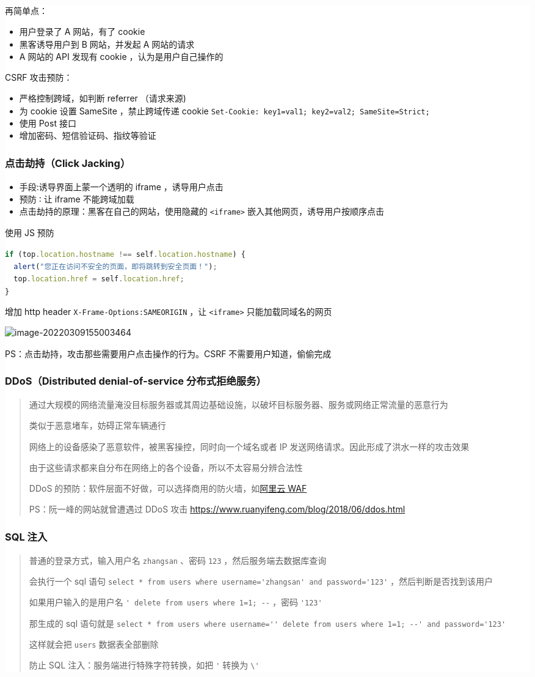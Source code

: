 再简单点：

- 用户登录了 A 网站，有了 cookie
- 黑客诱导用户到 B 网站，并发起 A 网站的请求
- A 网站的 API 发现有 cookie ，认为是用户自己操作的

CSRF 攻击预防：

- 严格控制跨域，如判断 referrer （请求来源)
- 为 cookie 设置 SameSite ，禁止跨域传递 cookie `Set-Cookie: key1=val1; key2=val2; SameSite=Strict;`
- 使用 Post 接口
- 增加密码、短信验证码、指纹等验证

### 点击劫持（Click Jacking）

- 手段:诱导界面上蒙一个透明的 iframe ，诱导用户点击
- 预防 ∶ 让 iframe 不能跨域加载
- 点击劫持的原理：黑客在自己的网站，使用隐藏的 `<iframe>` 嵌入其他网页，诱导用户按顺序点击

使用 JS 预防

```js
if (top.location.hostname !== self.location.hostname) {
  alert("您正在访问不安全的页面，即将跳转到安全页面！");
  top.location.href = self.location.href;
}
```

增加 http header `X-Frame-Options:SAMEORIGIN` ，让 `<iframe>` 只能加载同域名的网页

![image-20220309155003464](https://raw.githubusercontent.com/xixixiaoyu/CloundImg2/main/image-20220309155003464.png)

PS：点击劫持，攻击那些需要用户点击操作的行为。CSRF 不需要用户知道，偷偷完成

### DDoS（Distributed denial-of-service 分布式拒绝服务）

> 通过大规模的网络流量淹没目标服务器或其周边基础设施，以破坏目标服务器、服务或网络正常流量的恶意行为
>
> 类似于恶意堵车，妨碍正常车辆通行
>
> 网络上的设备感染了恶意软件，被黑客操控，同时向一个域名或者 IP 发送网络请求。因此形成了洪水一样的攻击效果
>
> 由于这些请求都来自分布在网络上的各个设备，所以不太容易分辨合法性
>
> DDoS 的预防：软件层面不好做，可以选择商用的防火墙，如[阿里云 WAF](https://www.aliyun.com/product/waf?spm=5176.7967425.J_8058803260.34.3d017748VkTlhL)
>
> PS：阮一峰的网站就曾遭遇过 DDoS 攻击 https://www.ruanyifeng.com/blog/2018/06/ddos.html

### SQL 注入

> 普通的登录方式，输入用户名 `zhangsan` 、密码 `123` ，然后服务端去数据库查询
>
> 会执行一个 sql 语句 `select * from users where username='zhangsan' and password='123'` ，然后判断是否找到该用户
>
> 如果用户输入的是用户名 `' delete from users where 1=1; --` ，密码 `'123'`
>
> 那生成的 sql 语句就是 `select * from users where username='' delete from users where 1=1; --' and password='123'`
>
> 这样就会把 `users` 数据表全部删除
>
> 防止 SQL 注入：服务端进行特殊字符转换，如把 `'` 转换为 `\'`
